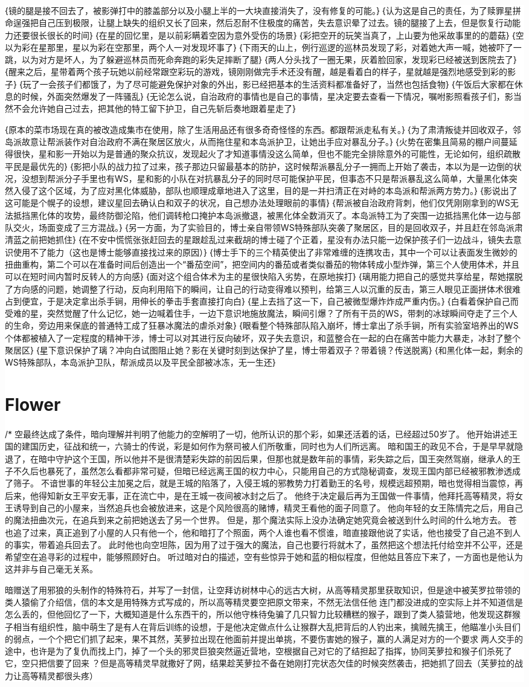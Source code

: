 {镜的腿是接不回去了，被影弹打中的膝盖部分以及小腿上半的一大块直接消失了，没有修复的可能。}
{认为这是自己的责任，为了赎罪星拼命逞强把自己压到极限，让腿上缺失的组织又长了回来，然后忍耐不住极度的痛苦，失去意识晕了过去。镜的腿接了上去，但是恢复行动能力还要很长很长的时间}
{在星的回忆里，是以前彩瞒着空因为意外受伤的场景}
{彩把空开的玩笑当真了，上山要为他采故事里的的蘑菇}
{空以为彩在星那里，星以为彩在空那里，两个人一对发现坏事了}
{下雨天的山上，例行巡逻的巡林员发现了彩，对着她大声一喊，她被吓了一跳，以为对方是坏人，为了躲避巡林员而死命奔跑的彩失足摔断了腿}
{两人分头找了一圈无果，灰着脸回家，发现彩已经被送到医院去了}
{醒来之后，星带着两个孩子玩她以前经常跟空彩玩的游戏，镜刚刚做完手术还没有醒，越是看着白的样子，星就越是强烈地感受到彩的影子}
{玩了一会孩子们都饿了，为了尽可能避免保护对象的外出，影已经把基本的生活资料都准备好了，当然也包括食物}
{午饭后大家都在休息的时候，外面突然爆发了一阵骚乱}
{无论怎么说，自治政府的事情也是自己的事情，星决定要去查看一下情况，嘱咐影照看孩子们，影当然不会允许她自己过去，把其他的特工留下护卫，自己先斩后奏地跟着星走了}

{原本的菜市场现在真的被改造成集市在使用，除了生活用品还有很多奇奇怪怪的东西。都跟帮派走私有关。}
{为了肃清叛徒并回收双子，邻岛派故意让帮派装作对自治政府不满在聚居区放火，从而拖住星和本岛派护卫，让她出手应对暴乱分子。}
{火势在密集且简易的棚户间蔓延得很快，星和影一开始以为是普通的聚众抗议，发现起火了才知道事情没这么简单，但也不能完全排除意外的可能性，无论如何，组织疏散平民是最优先的}
{影把小队的战力拉了过来，孩子那边只留最基本的防护，这时候帮派暴乱分子一拥而上开始了袭击，本以为是一边倒的状况，没想到帮派分子手里也有WS，星和影的小队在对抗暴乱分子的同时尽可能保护平民，但事态不只是帮派暴乱这么简单，大量黑化体突然入侵了这个区域，为了应对黑化体威胁，部队也顺理成章地进入了这里，目的是一并扫清正在对峙的本岛派和帮派两方势力。}
{影说出了这可能是个幌子的设想，建议星回去确认白和双子的状况，自己想办法处理眼前的事情}
{帮派被自治政府背刺，他们仅凭刚刚拿到的WS无法抵挡黑化体的攻势，最终防御沦陷，他们调转枪口掩护本岛派撤退，被黑化体全数消灭了。本岛派特工为了突围一边抵挡黑化体一边与部队交火，场面变成了三方混战。}
{另一方面，为了实验目的，博士亲自带领WS特殊部队突袭了聚居区，目的是回收双子，并且赶在邻岛派肃清蓝之前把她抓住}
{在不安中慌慌张张赶回去的星跟趁乱过来截胡的博士碰了个正着，星没有办法只能一边保护孩子们一边战斗，镜失去意识使用不了能力（这也是博士能够直接找过来的原因）}
{博士手下的三个精英使出了非常难缠的连携攻击，其中一个可以让表面发生微妙的扭曲重构，第二个可以在准备时间后创造出一个“番茄空间”，把空间内的番茄或者类似番茄的物体转成小型炸弹，第三个人使用体术，并且可以在短时间内暂时反转人的方向感}
{面对这个组合体术为主的星很快陷入劣势，在原地挨打}
{璃用能力把自己的感觉共享给星，帮她摆脱了方向感的问题，她调整了行动，反向利用陷下的瞬间，让自己的行动变得难以预判，给第三人以沉重的反击，第三人眼见正面拼体术很难占到便宜，于是决定拿出杀手锏，用伸长的拳击手套直接打向白}
{星上去挡了这一下，自己被微型爆炸炸成严重内伤。}
{白看着保护自己而受难的星，突然觉醒了什么记忆，她一边喊着住手，一边下意识地施放魔法，瞬间引爆？了所有干员的WS，带刺的冰球瞬间夺走了三个人的生命，旁边用来保底的普通特工成了狂暴冰魔法的虐杀对象}
{眼看整个特殊部队陷入崩坏，博士拿出了杀手锏，所有实验室培养出的WS个体都被植入了一定程度的精神干涉，博士可以对其进行反向破坏，双子失去意识，和蓝整合在一起的白在痛苦中能力大暴走，冰封了整个聚居区}
{星下意识保护了璃？冲向白试图阻止她？影在关键时刻到达保护了星，博士带着双子？带着镜？传送脱离}
{和黑化体一起，剩余的WS特殊部队，本岛派护卫队，帮派成员以及平民全部被冰冻，无一生还}

# Flower

/*
空最终达成了条件，暗向理解并判明了他能力的空解明了一切，他所认识的那个彩，如果还活着的话，已经超过50岁了。
他开始讲述王国的建国历史，征战和统一，六骑士的传说，彩是如何作为祭司被人们所敬重，同时也为人们所远离。
暗和国王的政见不合，于是早早就隐退了，在暗中守护这个王国，所以他并不是很清楚彩失踪的前因后果，但那也就是数年前的事情，彩失踪之后，国王突然驾崩，继承人的王子不久后也暴死了，虽然怎么看都非常可疑，但暗已经远离王国的权力中心，只能用自己的方式隐秘调查，发现王国内部已经被邪教渗透成了筛子。
不谙世事的年轻公主加冕之后，就是王城的陷落了，入侵王城的邪教势力打着勤王的名号，规模远超预期，暗也觉得相当震惊，再后来，他得知新女王平安无事，正在流亡中，是在王城一夜间被冰封之后了。
他终于决定最后再为王国做一件事情，他拜托高等精灵，将女王诱导到自己的小屋来，当然追兵也会被放进来，这是个风险很高的赌博，精灵王看他的面子同意了。
他向年轻的女王陈情完之后，用自己的魔法扭曲次元，在追兵到来之前把她送去了另一个世界。
但是，那个魔法实际上没办法确定她究竟会被送到什么时间的什么地方去。
苍也追了过来，真正追到了小屋的人只有他一个，他和暗打了个照面，两个人谁也看不惯谁，暗直接跟他说了实话，他也接受了自己追不到人的事实，带着追兵回去了。
此时他也向空坦陈，因为用了过于强大的魔法，自己也要行将就木了，虽然把这个想法托付给空并不公平，还是希望空在追寻彩的过程中，能够照顾好白。
听过暗对白的描述，空有些惊异于她和蓝的相似程度，但他姑且答应下来了，一方面也是他认为这并非与自己毫无关系。

暗赠送了用邪狼的头制作的特殊符石，并写了一封信，让空拜访树林中心的远古大树，从高等精灵那里获取知识，但是途中被芙罗拉带领的类人猿偷了介绍信，信的本文是用特殊方式写成的，所以高等精灵要空把原文带来，不然无法信任他
连门都没进成的空实际上并不知道信是怎么丢的，但他回忆了一下，大概知道是什么东西干的，所以他守株待兔骗了几只智力比较糟糕的猴子，跟到了类人猿营地，他发现这群猴子相当有组织性，脑中萌生了是有人在背后训练的设想，于是他决定做点什么让猴群大乱把背后的人钓出来，擒贼先擒王，他瞄准小头目们的弱点，一个个把它们抓了起来，果不其然，芙萝拉出现在他面前并提出单挑，不要伤害她的猴子，赢的人满足对方的一个要求
两人交手的途中，也许是为了复仇而找上门，掉了一个头的邪灵巨狼突然逼近营地，空根据自己对它的了结担起了指挥，协同芙萝拉和猴子们杀死了它，空只把信要了回来
？但是高等精灵早就撒好了网，结果趁芙萝拉不备在她刚打完状态欠佳的时候突然袭击，把她抓了回去（芙萝拉的战力让高等精灵都很头疼）
